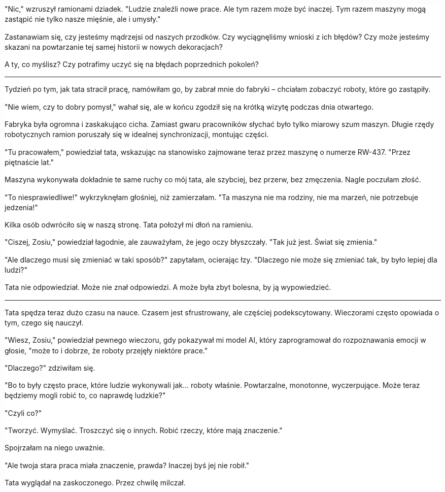 "Nic," wzruszył ramionami dziadek. "Ludzie znaleźli nowe prace. Ale tym razem może być inaczej. Tym razem maszyny mogą zastąpić nie tylko nasze mięśnie, ale i umysły."

Zastanawiam się, czy jesteśmy mądrzejsi od naszych przodków. Czy wyciągnęliśmy wnioski z ich błędów? Czy może jesteśmy skazani na powtarzanie tej samej historii w nowych dekoracjach?

A ty, co myślisz? Czy potrafimy uczyć się na błędach poprzednich pokoleń?

---

Tydzień po tym, jak tata stracił pracę, namówiłam go, by zabrał mnie do fabryki – chciałam zobaczyć roboty, które go zastąpiły.

"Nie wiem, czy to dobry pomysł," wahał się, ale w końcu zgodził się na krótką wizytę podczas dnia otwartego.

Fabryka była ogromna i zaskakująco cicha. Zamiast gwaru pracowników słychać było tylko miarowy szum maszyn. Długie rzędy robotycznych ramion poruszały się w idealnej synchronizacji, montując części.

"Tu pracowałem," powiedział tata, wskazując na stanowisko zajmowane teraz przez maszynę o numerze RW-437. "Przez piętnaście lat."

Maszyna wykonywała dokładnie te same ruchy co mój tata, ale szybciej, bez przerw, bez zmęczenia. Nagle poczułam złość.

"To niesprawiedliwe!" wykrzyknęłam głośniej, niż zamierzałam. "Ta maszyna nie ma rodziny, nie ma marzeń, nie potrzebuje jedzenia!"

Kilka osób odwróciło się w naszą stronę. Tata położył mi dłoń na ramieniu.

"Ciszej, Zosiu," powiedział łagodnie, ale zauważyłam, że jego oczy błyszczały. "Tak już jest. Świat się zmienia."

"Ale dlaczego musi się zmieniać w taki sposób?" zapytałam, ocierając łzy. "Dlaczego nie może się zmieniać tak, by było lepiej dla ludzi?"

Tata nie odpowiedział. Może nie znał odpowiedzi. A może była zbyt bolesna, by ją wypowiedzieć.

---

Tata spędza teraz dużo czasu na nauce. Czasem jest sfrustrowany, ale częściej podekscytowany. Wieczorami często opowiada o tym, czego się nauczył.

"Wiesz, Zosiu," powiedział pewnego wieczoru, gdy pokazywał mi model AI, który zaprogramował do rozpoznawania emocji w głosie, "może to i dobrze, że roboty przejęły niektóre prace."

"Dlaczego?" zdziwiłam się.

"Bo to były często prace, które ludzie wykonywali jak... roboty właśnie. Powtarzalne, monotonne, wyczerpujące. Może teraz będziemy mogli robić to, co naprawdę ludzkie?"

"Czyli co?"

"Tworzyć. Wymyślać. Troszczyć się o innych. Robić rzeczy, które mają znaczenie."

Spojrzałam na niego uważnie.

"Ale twoja stara praca miała znaczenie, prawda? Inaczej byś jej nie robił."

Tata wyglądał na zaskoczonego. Przez chwilę milczał.
